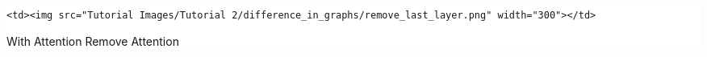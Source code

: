     <td><img src="Tutorial Images/Tutorial 2/difference_in_graphs/remove_last_layer.png" width="300"></td>
  </tr>
  <tr>
    <th>With Attention</th>
    <th>Remove Attention</th>
  </tr>
  <tr>